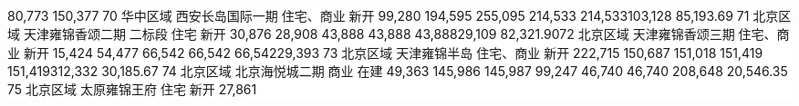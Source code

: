 80,773
150,377
70
华中区域
西安长岛国际一期
住宅、商业
新开
99,280
194,595
255,095
214,533
214,533103,128
85,193.69
71
北京区域
天津雍锦香颂二期
二标段
住宅
新开
30,876
28,908
43,888
43,888
43,88829,109
82,321.9072
北京区域
天津雍锦香颂三期
住宅、商业
新开
15,424
54,477
66,542
66,542
66,54229,393
73
北京区域
天津雍锦半岛
住宅、商业
新开
222,715
150,687
151,018
151,419
151,419312,332
30,185.67
74
北京区域
北京海悦城二期
商业
在建
49,363
145,986
145,987
99,247
46,740
46,740
208,648
20,546.35
75
北京区域
太原雍锦王府
住宅
新开
27,861